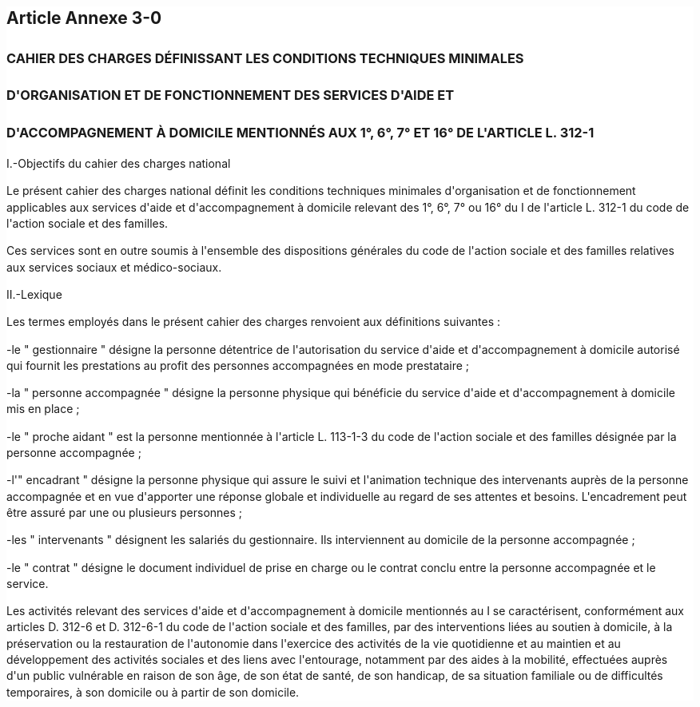 ## Article Annexe 3-0

### CAHIER DES CHARGES DÉFINISSANT LES CONDITIONS TECHNIQUES MINIMALES

### D'ORGANISATION ET DE FONCTIONNEMENT DES SERVICES D'AIDE ET

### D'ACCOMPAGNEMENT À DOMICILE MENTIONNÉS AUX 1°, 6°, 7° ET 16° DE L'ARTICLE L. 312-1

I.-Objectifs du cahier des charges national

Le présent cahier des charges national définit les conditions techniques minimales d'organisation et de
fonctionnement applicables aux services d'aide et d'accompagnement à domicile relevant des 1°, 6°, 7° ou
16° du I de l'article L. 312-1 du code de l'action sociale et des familles.

Ces services sont en outre soumis à l'ensemble des dispositions générales du code de l'action sociale et des
familles relatives aux services sociaux et médico-sociaux.

II.-Lexique

Les termes employés dans le présent cahier des charges renvoient aux définitions suivantes :


-le " gestionnaire " désigne la personne détentrice de l'autorisation du service d'aide et d'accompagnement à
domicile autorisé qui fournit les prestations au profit des personnes accompagnées en mode prestataire ;

-la " personne accompagnée " désigne la personne physique qui bénéficie du service d'aide et
d'accompagnement à domicile mis en place ;

-le " proche aidant " est la personne mentionnée à l'article L. 113-1-3 du code de l'action sociale et des
familles désignée par la personne accompagnée ;

-l'" encadrant " désigne la personne physique qui assure le suivi et l'animation technique des intervenants
auprès de la personne accompagnée et en vue d'apporter une réponse globale et individuelle au regard de ses
attentes et besoins. L'encadrement peut être assuré par une ou plusieurs personnes ;

-les " intervenants " désignent les salariés du gestionnaire. Ils interviennent au domicile de la personne
accompagnée ;

-le " contrat " désigne le document individuel de prise en charge ou le contrat conclu entre la personne
accompagnée et le service.

Les activités relevant des services d'aide et d'accompagnement à domicile mentionnés au I se caractérisent,
conformément aux articles D. 312-6 et D. 312-6-1 du code de l'action sociale et des familles, par des
interventions liées au soutien à domicile, à la préservation ou la restauration de l'autonomie dans l'exercice
des activités de la vie quotidienne et au maintien et au développement des activités sociales et des liens avec
l'entourage, notamment par des aides à la mobilité, effectuées auprès d'un public vulnérable en raison de
son âge, de son état de santé, de son handicap, de sa situation familiale ou de difficultés temporaires, à son
domicile ou à partir de son domicile.
